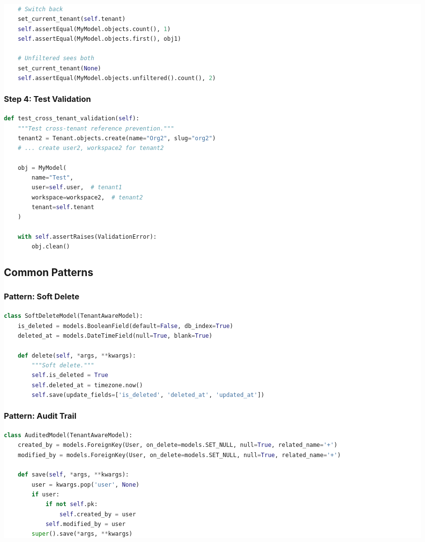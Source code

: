 ```python
    # Switch back
    set_current_tenant(self.tenant)
    self.assertEqual(MyModel.objects.count(), 1)
    self.assertEqual(MyModel.objects.first(), obj1)

    # Unfiltered sees both
    set_current_tenant(None)
    self.assertEqual(MyModel.objects.unfiltered().count(), 2)
```

### Step 4: Test Validation

```python
def test_cross_tenant_validation(self):
    """Test cross-tenant reference prevention."""
    tenant2 = Tenant.objects.create(name="Org2", slug="org2")
    # ... create user2, workspace2 for tenant2

    obj = MyModel(
        name="Test",
        user=self.user,  # tenant1
        workspace=workspace2,  # tenant2
        tenant=self.tenant
    )

    with self.assertRaises(ValidationError):
        obj.clean()
```

## Common Patterns

### Pattern: Soft Delete

```python
class SoftDeleteModel(TenantAwareModel):
    is_deleted = models.BooleanField(default=False, db_index=True)
    deleted_at = models.DateTimeField(null=True, blank=True)

    def delete(self, *args, **kwargs):
        """Soft delete."""
        self.is_deleted = True
        self.deleted_at = timezone.now()
        self.save(update_fields=['is_deleted', 'deleted_at', 'updated_at'])
```

### Pattern: Audit Trail

```python
class AuditedModel(TenantAwareModel):
    created_by = models.ForeignKey(User, on_delete=models.SET_NULL, null=True, related_name='+')
    modified_by = models.ForeignKey(User, on_delete=models.SET_NULL, null=True, related_name='+')

    def save(self, *args, **kwargs):
        user = kwargs.pop('user', None)
        if user:
            if not self.pk:
                self.created_by = user
            self.modified_by = user
        super().save(*args, **kwargs)
```
